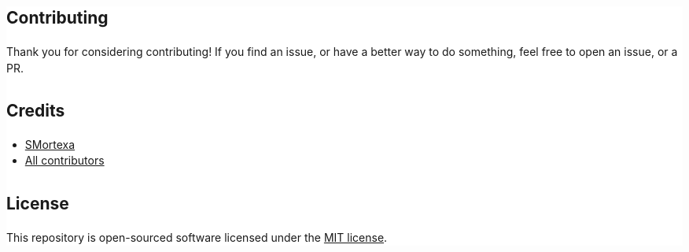 ## Contributing

Thank you for considering contributing! If you find an issue, or have a better way to do something, feel free to open an
issue, or a PR.

## Credits

- [SMortexa](https://github.com/smortexa)
- [All contributors](https://github.com/exaco/laravel-octane-dockerfile/graphs/contributors)

## License

This repository is open-sourced software licensed under the [MIT license](https://opensource.org/licenses/MIT).
